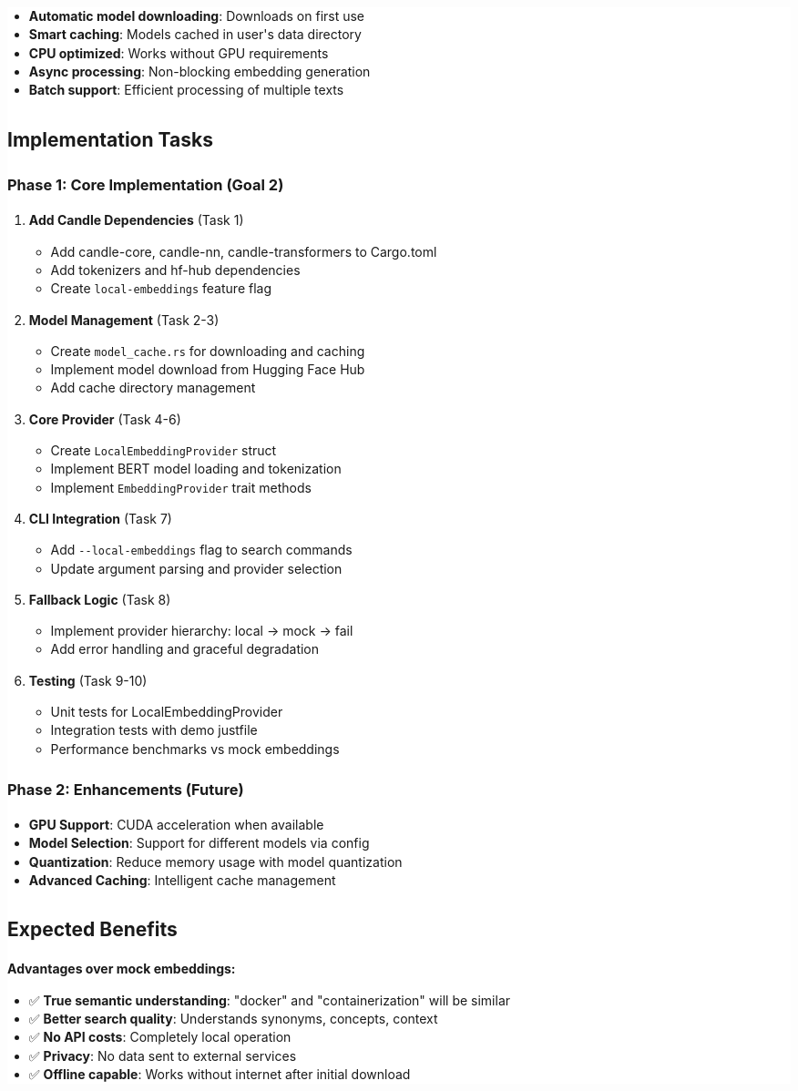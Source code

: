 - **Automatic model downloading**: Downloads on first use
- **Smart caching**: Models cached in user's data directory
- **CPU optimized**: Works without GPU requirements
- **Async processing**: Non-blocking embedding generation
- **Batch support**: Efficient processing of multiple texts

## Implementation Tasks

### Phase 1: Core Implementation (Goal 2)

1. **Add Candle Dependencies** (Task 1)
   - Add candle-core, candle-nn, candle-transformers to Cargo.toml
   - Add tokenizers and hf-hub dependencies
   - Create `local-embeddings` feature flag

2. **Model Management** (Task 2-3)
   - Create `model_cache.rs` for downloading and caching
   - Implement model download from Hugging Face Hub
   - Add cache directory management

3. **Core Provider** (Task 4-6)
   - Create `LocalEmbeddingProvider` struct
   - Implement BERT model loading and tokenization
   - Implement `EmbeddingProvider` trait methods

4. **CLI Integration** (Task 7)
   - Add `--local-embeddings` flag to search commands
   - Update argument parsing and provider selection

5. **Fallback Logic** (Task 8)
   - Implement provider hierarchy: local → mock → fail
   - Add error handling and graceful degradation

6. **Testing** (Task 9-10)
   - Unit tests for LocalEmbeddingProvider
   - Integration tests with demo justfile
   - Performance benchmarks vs mock embeddings

### Phase 2: Enhancements (Future)

- **GPU Support**: CUDA acceleration when available
- **Model Selection**: Support for different models via config
- **Quantization**: Reduce memory usage with model quantization
- **Advanced Caching**: Intelligent cache management

## Expected Benefits

**Advantages over mock embeddings:**

- ✅ **True semantic understanding**: "docker" and "containerization" will be similar
- ✅ **Better search quality**: Understands synonyms, concepts, context
- ✅ **No API costs**: Completely local operation
- ✅ **Privacy**: No data sent to external services
- ✅ **Offline capable**: Works without internet after initial download
